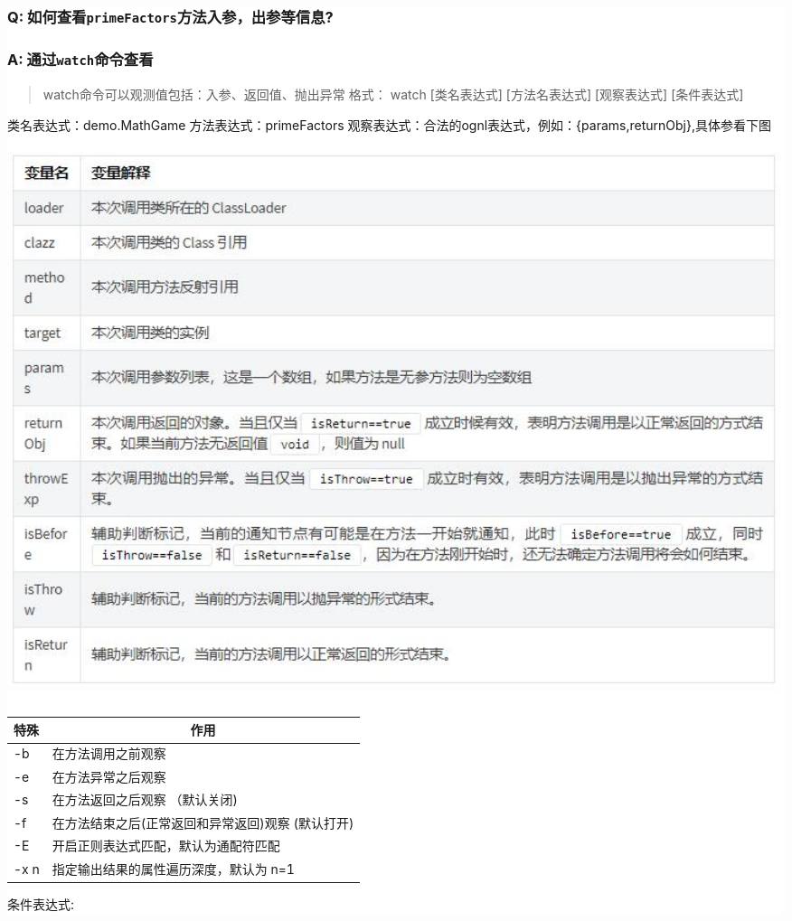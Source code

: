 ### Q: 如何查看`primeFactors`方法入参，出参等信息?
### A: 通过`watch`命令查看
> watch命令可以观测值包括：入参、返回值、抛出异常
> 格式： watch [类名表达式] [方法名表达式] [观察表达式] [条件表达式]

类名表达式：demo.MathGame
方法表达式：primeFactors
观察表达式：合法的ognl表达式，例如：{params,returnObj},具体参看下图
<img src="../../_media/image/2020108_arthas_watch_var.jpg" style="width:100%" />

|  特殊   | 作用  |
| :----   | ----  |
| -b  | 在方法调用之前观察 |
| -e  | 在方法异常之后观察 |
| -s  | 在方法返回之后观察 （默认关闭) |
| -f  | 在方法结束之后(正常返回和异常返回)观察 (默认打开) |
| -E  | 开启正则表达式匹配，默认为通配符匹配 |
| -x n  | 指定输出结果的属性遍历深度，默认为 n=1 |

条件表达式: 
